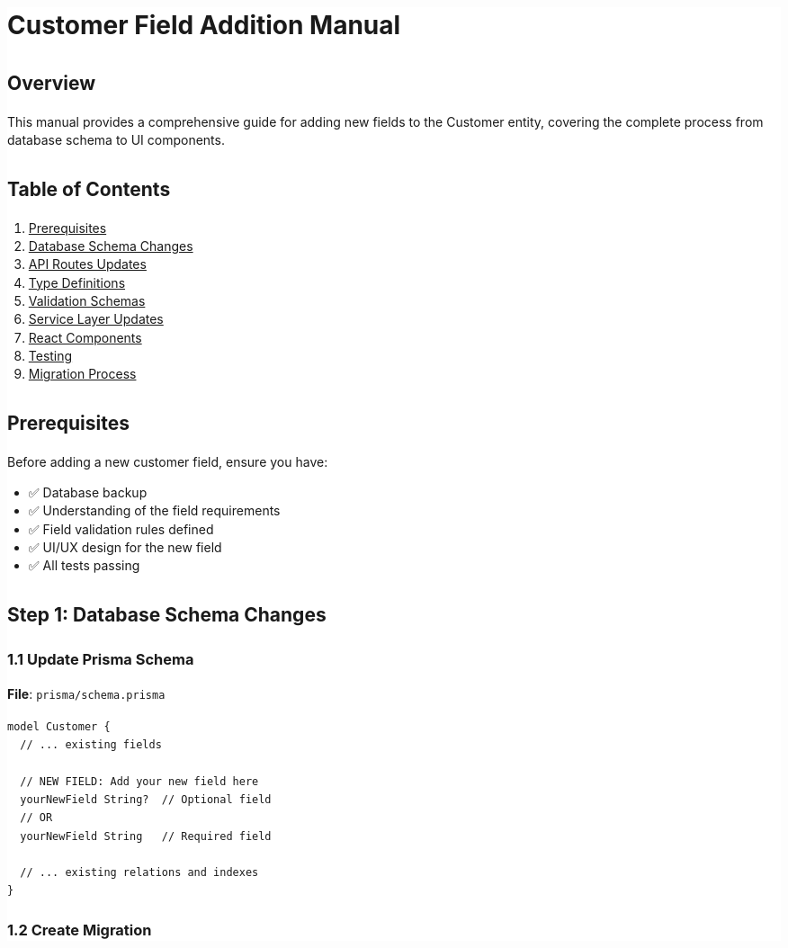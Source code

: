 # Customer Field Addition Manual

## Overview

This manual provides a comprehensive guide for adding new fields to the Customer
entity, covering the complete process from database schema to UI components.

## Table of Contents

1. [Prerequisites](#prerequisites)
2. [Database Schema Changes](#database-schema-changes)
3. [API Routes Updates](#api-routes-updates)
4. [Type Definitions](#type-definitions)
5. [Validation Schemas](#validation-schemas)
6. [Service Layer Updates](#service-layer-updates)
7. [React Components](#react-components)
8. [Testing](#testing)
9. [Migration Process](#migration-process)

## Prerequisites

Before adding a new customer field, ensure you have:

- ✅ Database backup
- ✅ Understanding of the field requirements
- ✅ Field validation rules defined
- ✅ UI/UX design for the new field
- ✅ All tests passing

## Step 1: Database Schema Changes

### 1.1 Update Prisma Schema

**File**: `prisma/schema.prisma`

```prisma
model Customer {
  // ... existing fields

  // NEW FIELD: Add your new field here
  yourNewField String?  // Optional field
  // OR
  yourNewField String   // Required field

  // ... existing relations and indexes
}
```

### 1.2 Create Migration
